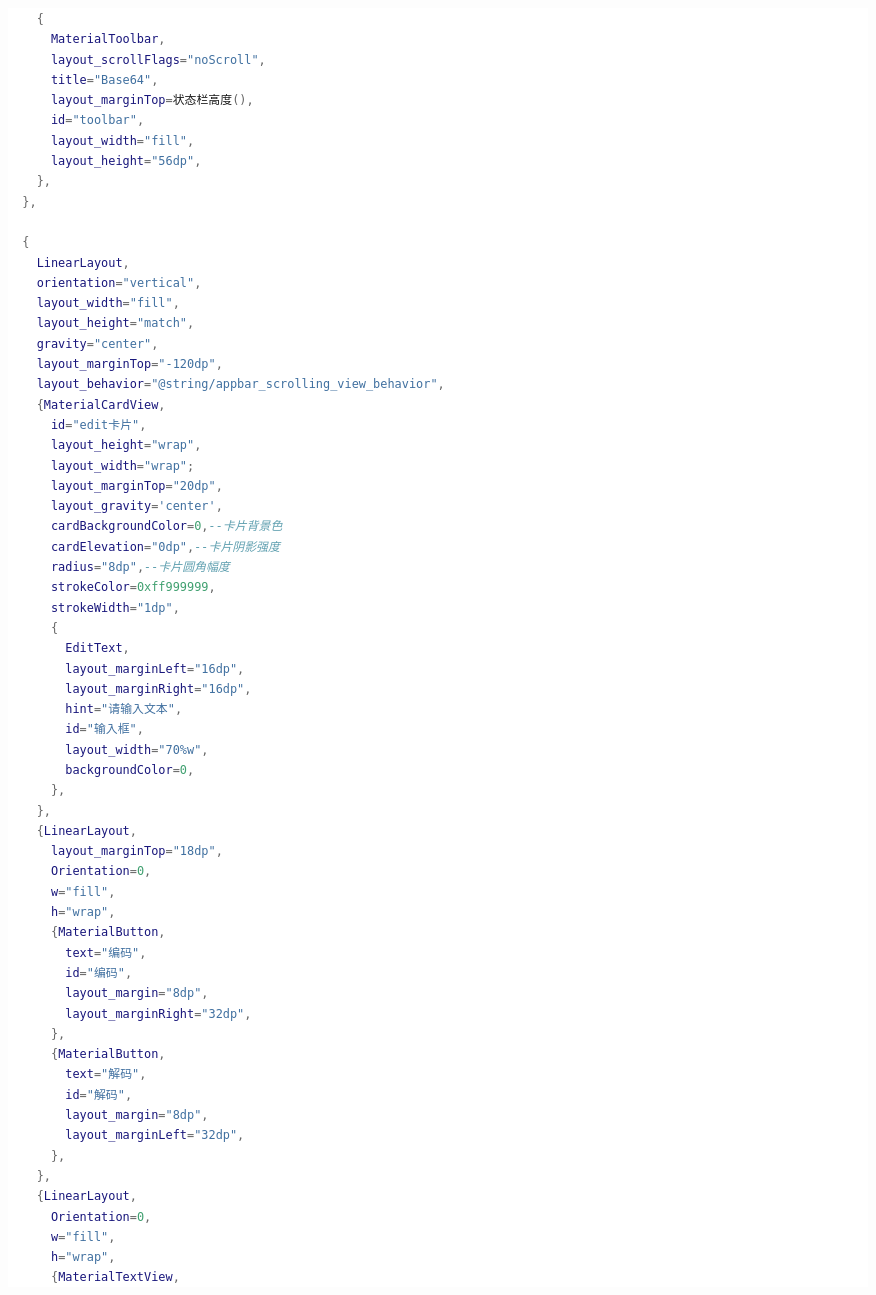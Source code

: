 ```lua
    {
      MaterialToolbar,
      layout_scrollFlags="noScroll",
      title="Base64",
      layout_marginTop=状态栏高度(),
      id="toolbar",
      layout_width="fill",
      layout_height="56dp",
    },
  },

  {
    LinearLayout,
    orientation="vertical",
    layout_width="fill",
    layout_height="match",
    gravity="center",
    layout_marginTop="-120dp",
    layout_behavior="@string/appbar_scrolling_view_behavior",
    {MaterialCardView,
      id="edit卡片",
      layout_height="wrap",
      layout_width="wrap";
      layout_marginTop="20dp",
      layout_gravity='center',
      cardBackgroundColor=0,--卡片背景色
      cardElevation="0dp",--卡片阴影强度
      radius="8dp",--卡片圆角幅度
      strokeColor=0xff999999,
      strokeWidth="1dp",
      {
        EditText,
        layout_marginLeft="16dp",
        layout_marginRight="16dp",
        hint="请输入文本",
        id="输入框",
        layout_width="70%w",
        backgroundColor=0,
      },
    },
    {LinearLayout,
      layout_marginTop="18dp",
      Orientation=0,
      w="fill",
      h="wrap",
      {MaterialButton,
        text="编码",
        id="编码",
        layout_margin="8dp",
        layout_marginRight="32dp",
      },
      {MaterialButton,
        text="解码",
        id="解码",
        layout_margin="8dp",
        layout_marginLeft="32dp",
      },
    },
    {LinearLayout,
      Orientation=0,
      w="fill",
      h="wrap",
      {MaterialTextView,
```